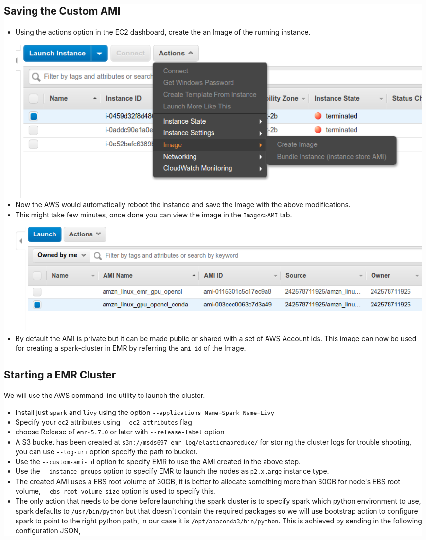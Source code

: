 ## Saving the Custom AMI

- Using the actions option in the EC2 dashboard, create the an Image of the running instance.
![](resources/Create_Image.png)
- Now the AWS would automatically reboot the instance and save the Image with the above modifications.
- This might take few minutes, once done you can view the image in the `Images>AMI` tab.
![](resources/AMIs.png)
- By default the AMI is private but it can be made public or shared with a set of AWS Account ids. This image can now be used for creating a spark-cluster in EMR by referring the `ami-id` of the Image.

## Starting a EMR Cluster

We will use the AWS command line utility to launch the cluster. 

- Install just `spark` and `livy` using the option `--applications Name=Spark Name=Livy`
- Specify your `ec2` attributes using `--ec2-attributes` flag
- choose Release of `emr-5.7.0` or later with `--release-label` option
- A S3 bucket has been created at `s3n://msds697-emr-log/elasticmapreduce/` for storing the cluster logs for trouble shooting, you can use `--log-uri` option specify the path to bucket.
- Use the `--custom-ami-id` option to specify EMR to use the AMI created in the above step.
- Use the `--instance-groups` option to specify EMR to launch the nodes as `p2.xlarge` instance type.
- The created AMI uses a EBS root volume of 30GB, it is better to allocate something more than 30GB for node's EBS root volume, `--ebs-root-volume-size` option is used to specify this.
- The only action that needs to be done before launching the spark cluster is to specify spark which python environment to use, spark defaults to `/usr/bin/python` but that doesn't contain the required packages so we will use bootstrap action to configure spark to point to the right python path, in our case it is `/opt/anaconda3/bin/python`. This is achieved by sending in the following configuration JSON,
